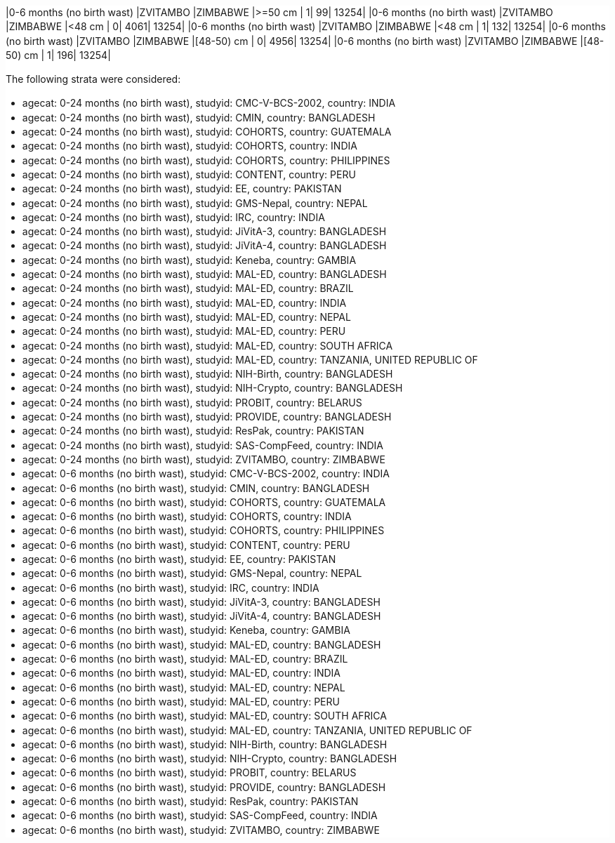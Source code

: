 |0-6 months (no birth wast)  |ZVITAMBO       |ZIMBABWE                     |>=50 cm    |           1|     99| 13254|
|0-6 months (no birth wast)  |ZVITAMBO       |ZIMBABWE                     |<48 cm     |           0|   4061| 13254|
|0-6 months (no birth wast)  |ZVITAMBO       |ZIMBABWE                     |<48 cm     |           1|    132| 13254|
|0-6 months (no birth wast)  |ZVITAMBO       |ZIMBABWE                     |[48-50) cm |           0|   4956| 13254|
|0-6 months (no birth wast)  |ZVITAMBO       |ZIMBABWE                     |[48-50) cm |           1|    196| 13254|


The following strata were considered:

* agecat: 0-24 months (no birth wast), studyid: CMC-V-BCS-2002, country: INDIA
* agecat: 0-24 months (no birth wast), studyid: CMIN, country: BANGLADESH
* agecat: 0-24 months (no birth wast), studyid: COHORTS, country: GUATEMALA
* agecat: 0-24 months (no birth wast), studyid: COHORTS, country: INDIA
* agecat: 0-24 months (no birth wast), studyid: COHORTS, country: PHILIPPINES
* agecat: 0-24 months (no birth wast), studyid: CONTENT, country: PERU
* agecat: 0-24 months (no birth wast), studyid: EE, country: PAKISTAN
* agecat: 0-24 months (no birth wast), studyid: GMS-Nepal, country: NEPAL
* agecat: 0-24 months (no birth wast), studyid: IRC, country: INDIA
* agecat: 0-24 months (no birth wast), studyid: JiVitA-3, country: BANGLADESH
* agecat: 0-24 months (no birth wast), studyid: JiVitA-4, country: BANGLADESH
* agecat: 0-24 months (no birth wast), studyid: Keneba, country: GAMBIA
* agecat: 0-24 months (no birth wast), studyid: MAL-ED, country: BANGLADESH
* agecat: 0-24 months (no birth wast), studyid: MAL-ED, country: BRAZIL
* agecat: 0-24 months (no birth wast), studyid: MAL-ED, country: INDIA
* agecat: 0-24 months (no birth wast), studyid: MAL-ED, country: NEPAL
* agecat: 0-24 months (no birth wast), studyid: MAL-ED, country: PERU
* agecat: 0-24 months (no birth wast), studyid: MAL-ED, country: SOUTH AFRICA
* agecat: 0-24 months (no birth wast), studyid: MAL-ED, country: TANZANIA, UNITED REPUBLIC OF
* agecat: 0-24 months (no birth wast), studyid: NIH-Birth, country: BANGLADESH
* agecat: 0-24 months (no birth wast), studyid: NIH-Crypto, country: BANGLADESH
* agecat: 0-24 months (no birth wast), studyid: PROBIT, country: BELARUS
* agecat: 0-24 months (no birth wast), studyid: PROVIDE, country: BANGLADESH
* agecat: 0-24 months (no birth wast), studyid: ResPak, country: PAKISTAN
* agecat: 0-24 months (no birth wast), studyid: SAS-CompFeed, country: INDIA
* agecat: 0-24 months (no birth wast), studyid: ZVITAMBO, country: ZIMBABWE
* agecat: 0-6 months (no birth wast), studyid: CMC-V-BCS-2002, country: INDIA
* agecat: 0-6 months (no birth wast), studyid: CMIN, country: BANGLADESH
* agecat: 0-6 months (no birth wast), studyid: COHORTS, country: GUATEMALA
* agecat: 0-6 months (no birth wast), studyid: COHORTS, country: INDIA
* agecat: 0-6 months (no birth wast), studyid: COHORTS, country: PHILIPPINES
* agecat: 0-6 months (no birth wast), studyid: CONTENT, country: PERU
* agecat: 0-6 months (no birth wast), studyid: EE, country: PAKISTAN
* agecat: 0-6 months (no birth wast), studyid: GMS-Nepal, country: NEPAL
* agecat: 0-6 months (no birth wast), studyid: IRC, country: INDIA
* agecat: 0-6 months (no birth wast), studyid: JiVitA-3, country: BANGLADESH
* agecat: 0-6 months (no birth wast), studyid: JiVitA-4, country: BANGLADESH
* agecat: 0-6 months (no birth wast), studyid: Keneba, country: GAMBIA
* agecat: 0-6 months (no birth wast), studyid: MAL-ED, country: BANGLADESH
* agecat: 0-6 months (no birth wast), studyid: MAL-ED, country: BRAZIL
* agecat: 0-6 months (no birth wast), studyid: MAL-ED, country: INDIA
* agecat: 0-6 months (no birth wast), studyid: MAL-ED, country: NEPAL
* agecat: 0-6 months (no birth wast), studyid: MAL-ED, country: PERU
* agecat: 0-6 months (no birth wast), studyid: MAL-ED, country: SOUTH AFRICA
* agecat: 0-6 months (no birth wast), studyid: MAL-ED, country: TANZANIA, UNITED REPUBLIC OF
* agecat: 0-6 months (no birth wast), studyid: NIH-Birth, country: BANGLADESH
* agecat: 0-6 months (no birth wast), studyid: NIH-Crypto, country: BANGLADESH
* agecat: 0-6 months (no birth wast), studyid: PROBIT, country: BELARUS
* agecat: 0-6 months (no birth wast), studyid: PROVIDE, country: BANGLADESH
* agecat: 0-6 months (no birth wast), studyid: ResPak, country: PAKISTAN
* agecat: 0-6 months (no birth wast), studyid: SAS-CompFeed, country: INDIA
* agecat: 0-6 months (no birth wast), studyid: ZVITAMBO, country: ZIMBABWE
